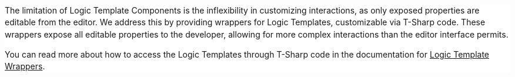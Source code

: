 The limitation of Logic Template Components is the inflexibility in customizing interactions, as only exposed properties are editable from the editor. We address this by providing wrappers for Logic Templates, customizable via T-Sharp code. These wrappers expose all editable properties to the developer, allowing for more complex interactions than the editor interface permits.

You can read more about how to access the Logic Templates through T-Sharp code in the documentation for [Logic Template Wrappers](../scripting-custom-logic-components/t-logic-component-template-wrappers.md).&#x20;

